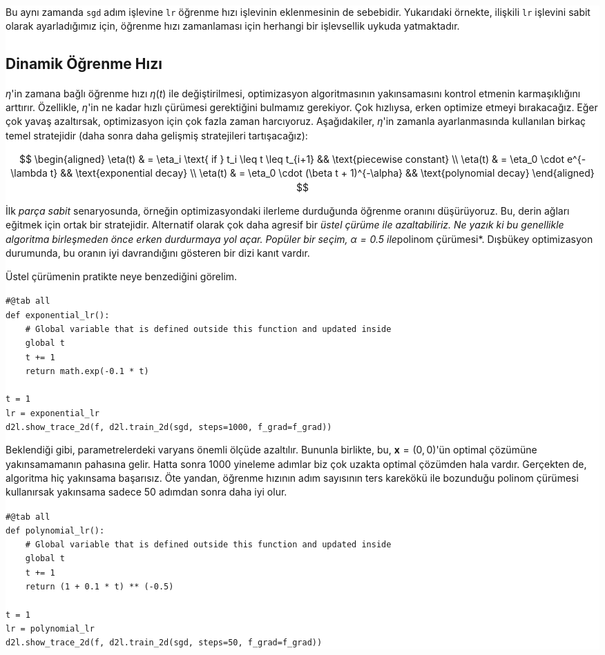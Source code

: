 Bu aynı zamanda `sgd` adım işlevine `lr` öğrenme hızı işlevinin eklenmesinin de sebebidir. Yukarıdaki örnekte, ilişkili `lr` işlevini sabit olarak ayarladığımız için, öğrenme hızı zamanlaması için herhangi bir işlevsellik uykuda yatmaktadır. 

## Dinamik Öğrenme Hızı

$\eta$'in zamana bağlı öğrenme hızı $\eta(t)$ ile değiştirilmesi, optimizasyon algoritmasının yakınsamasını kontrol etmenin karmaşıklığını arttırır. Özellikle, $\eta$'in ne kadar hızlı çürümesi gerektiğini bulmamız gerekiyor. Çok hızlıysa, erken optimize etmeyi bırakacağız. Eğer çok yavaş azaltırsak, optimizasyon için çok fazla zaman harcıyoruz. Aşağıdakiler, $\eta$'in zamanla ayarlanmasında kullanılan birkaç temel stratejidir (daha sonra daha gelişmiş stratejileri tartışacağız): 

$$
\begin{aligned}
    \eta(t) & = \eta_i \text{ if } t_i \leq t \leq t_{i+1}  && \text{piecewise constant} \\
    \eta(t) & = \eta_0 \cdot e^{-\lambda t} && \text{exponential decay} \\
    \eta(t) & = \eta_0 \cdot (\beta t + 1)^{-\alpha} && \text{polynomial decay}
\end{aligned}
$$

İlk *parça sabit* senaryosunda, örneğin optimizasyondaki ilerleme durduğunda öğrenme oranını düşürüyoruz. Bu, derin ağları eğitmek için ortak bir stratejidir. Alternatif olarak çok daha agresif bir *üstel çürüme ile azaltabiliriz. Ne yazık ki bu genellikle algoritma birleşmeden önce erken durdurmaya yol açar. Popüler bir seçim, $\alpha = 0.5$ ile*polinom çürümesi*. Dışbükey optimizasyon durumunda, bu oranın iyi davrandığını gösteren bir dizi kanıt vardır. 

Üstel çürümenin pratikte neye benzediğini görelim.

```{.python .input}
#@tab all
def exponential_lr():
    # Global variable that is defined outside this function and updated inside
    global t
    t += 1
    return math.exp(-0.1 * t)

t = 1
lr = exponential_lr
d2l.show_trace_2d(f, d2l.train_2d(sgd, steps=1000, f_grad=f_grad))
```

Beklendiği gibi, parametrelerdeki varyans önemli ölçüde azaltılır. Bununla birlikte, bu, $\mathbf{x} = (0, 0)$'ün optimal çözümüne yakınsamamanın pahasına gelir. Hatta sonra 1000 yineleme adımlar biz çok uzakta optimal çözümden hala vardır. Gerçekten de, algoritma hiç yakınsama başarısız. Öte yandan, öğrenme hızının adım sayısının ters karekökü ile bozunduğu polinom çürümesi kullanırsak yakınsama sadece 50 adımdan sonra daha iyi olur.

```{.python .input}
#@tab all
def polynomial_lr():
    # Global variable that is defined outside this function and updated inside
    global t
    t += 1
    return (1 + 0.1 * t) ** (-0.5)

t = 1
lr = polynomial_lr
d2l.show_trace_2d(f, d2l.train_2d(sgd, steps=50, f_grad=f_grad))
```
